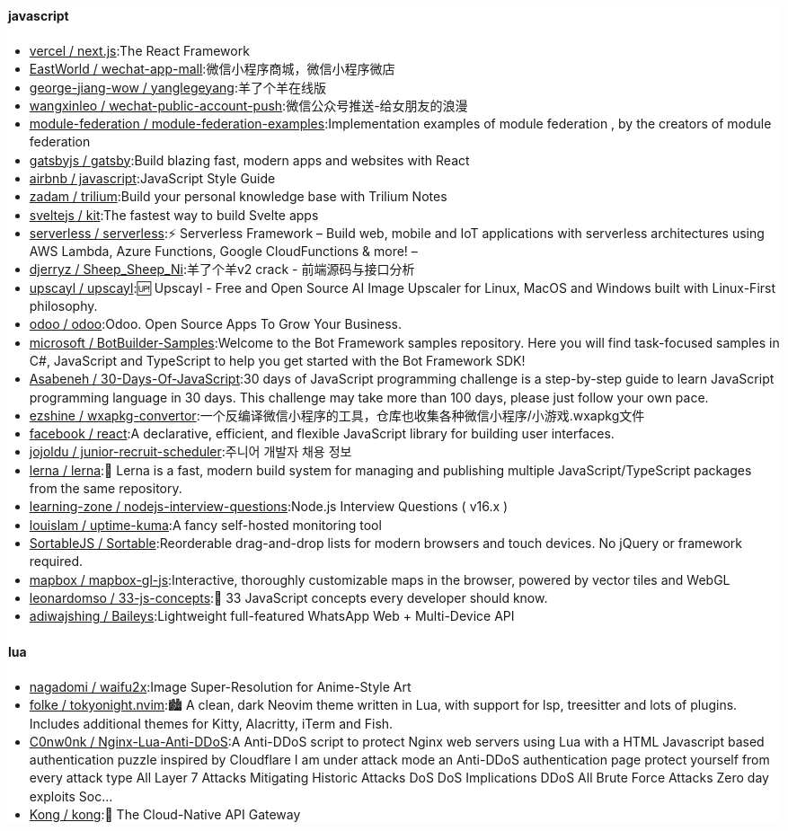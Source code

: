 #### javascript
* [vercel / next.js](https://github.com/vercel/next.js):The React Framework
* [EastWorld / wechat-app-mall](https://github.com/EastWorld/wechat-app-mall):微信小程序商城，微信小程序微店
* [george-jiang-wow / yanglegeyang](https://github.com/george-jiang-wow/yanglegeyang):羊了个羊在线版
* [wangxinleo / wechat-public-account-push](https://github.com/wangxinleo/wechat-public-account-push):微信公众号推送-给女朋友的浪漫
* [module-federation / module-federation-examples](https://github.com/module-federation/module-federation-examples):Implementation examples of module federation , by the creators of module federation
* [gatsbyjs / gatsby](https://github.com/gatsbyjs/gatsby):Build blazing fast, modern apps and websites with React
* [airbnb / javascript](https://github.com/airbnb/javascript):JavaScript Style Guide
* [zadam / trilium](https://github.com/zadam/trilium):Build your personal knowledge base with Trilium Notes
* [sveltejs / kit](https://github.com/sveltejs/kit):The fastest way to build Svelte apps
* [serverless / serverless](https://github.com/serverless/serverless):⚡
Serverless Framework – Build web, mobile and IoT applications with serverless architectures using AWS Lambda, Azure Functions, Google CloudFunctions & more! –
* [djerryz / Sheep_Sheep_Ni](https://github.com/djerryz/Sheep_Sheep_Ni):羊了个羊v2 crack - 前端源码与接口分析
* [upscayl / upscayl](https://github.com/upscayl/upscayl):🆙
Upscayl - Free and Open Source AI Image Upscaler for Linux, MacOS and Windows built with Linux-First philosophy.
* [odoo / odoo](https://github.com/odoo/odoo):Odoo. Open Source Apps To Grow Your Business.
* [microsoft / BotBuilder-Samples](https://github.com/microsoft/BotBuilder-Samples):Welcome to the Bot Framework samples repository. Here you will find task-focused samples in C#, JavaScript and TypeScript to help you get started with the Bot Framework SDK!
* [Asabeneh / 30-Days-Of-JavaScript](https://github.com/Asabeneh/30-Days-Of-JavaScript):30 days of JavaScript programming challenge is a step-by-step guide to learn JavaScript programming language in 30 days. This challenge may take more than 100 days, please just follow your own pace.
* [ezshine / wxapkg-convertor](https://github.com/ezshine/wxapkg-convertor):一个反编译微信小程序的工具，仓库也收集各种微信小程序/小游戏.wxapkg文件
* [facebook / react](https://github.com/facebook/react):A declarative, efficient, and flexible JavaScript library for building user interfaces.
* [jojoldu / junior-recruit-scheduler](https://github.com/jojoldu/junior-recruit-scheduler):주니어 개발자 채용 정보
* [lerna / lerna](https://github.com/lerna/lerna):🐉
Lerna is a fast, modern build system for managing and publishing multiple JavaScript/TypeScript packages from the same repository.
* [learning-zone / nodejs-interview-questions](https://github.com/learning-zone/nodejs-interview-questions):Node.js Interview Questions ( v16.x )
* [louislam / uptime-kuma](https://github.com/louislam/uptime-kuma):A fancy self-hosted monitoring tool
* [SortableJS / Sortable](https://github.com/SortableJS/Sortable):Reorderable drag-and-drop lists for modern browsers and touch devices. No jQuery or framework required.
* [mapbox / mapbox-gl-js](https://github.com/mapbox/mapbox-gl-js):Interactive, thoroughly customizable maps in the browser, powered by vector tiles and WebGL
* [leonardomso / 33-js-concepts](https://github.com/leonardomso/33-js-concepts):📜
33 JavaScript concepts every developer should know.
* [adiwajshing / Baileys](https://github.com/adiwajshing/Baileys):Lightweight full-featured WhatsApp Web + Multi-Device API

#### lua
* [nagadomi / waifu2x](https://github.com/nagadomi/waifu2x):Image Super-Resolution for Anime-Style Art
* [folke / tokyonight.nvim](https://github.com/folke/tokyonight.nvim):🏙
A clean, dark Neovim theme written in Lua, with support for lsp, treesitter and lots of plugins. Includes additional themes for Kitty, Alacritty, iTerm and Fish.
* [C0nw0nk / Nginx-Lua-Anti-DDoS](https://github.com/C0nw0nk/Nginx-Lua-Anti-DDoS):A Anti-DDoS script to protect Nginx web servers using Lua with a HTML Javascript based authentication puzzle inspired by Cloudflare I am under attack mode an Anti-DDoS authentication page protect yourself from every attack type All Layer 7 Attacks Mitigating Historic Attacks DoS DoS Implications DDoS All Brute Force Attacks Zero day exploits Soc…
* [Kong / kong](https://github.com/Kong/kong):🦍
The Cloud-Native API Gateway